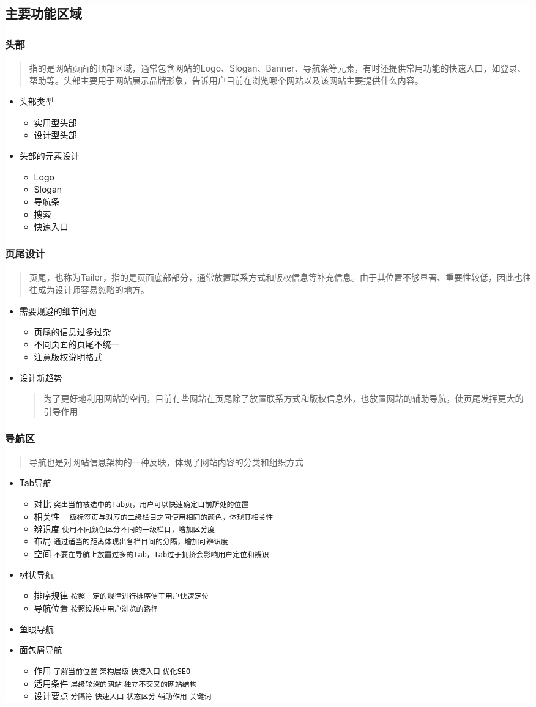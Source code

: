 ## 主要功能区域

### 头部

> 指的是网站页面的顶部区域，通常包含网站的Logo、Slogan、Banner、导航条等元素，有时还提供常用功能的快速入口，如登录、帮助等。头部主要用于网站展示品牌形象，告诉用户目前在浏览哪个网站以及该网站主要提供什么内容。

+ 头部类型
	- 实用型头部
	- 设计型头部

+ 头部的元素设计
	- Logo
	- Slogan
	- 导航条
	- 搜索
	- 快速入口

### 页尾设计

> 页尾，也称为Tailer，指的是页面底部部分，通常放置联系方式和版权信息等补充信息。由于其位置不够显著、重要性较低，因此也往往成为设计师容易忽略的地方。

+ 需要规避的细节问题
	- 页尾的信息过多过杂
	- 不同页面的页尾不统一
	- 注意版权说明格式

+ 设计新趋势

	> 为了更好地利用网站的空间，目前有些网站在页尾除了放置联系方式和版权信息外，也放置网站的辅助导航，使页尾发挥更大的引导作用

### 导航区

> 导航也是对网站信息架构的一种反映，体现了网站内容的分类和组织方式

+ Tab导航
	- 对比
	`突出当前被选中的Tab页，用户可以快速确定目前所处的位置`
	- 相关性
	`一级标签页与对应的二级栏目之间使用相同的颜色，体现其相关性`
	- 辨识度
	`使用不同颜色区分不同的一级栏目，增加区分度`
	- 布局
	`通过适当的距离体现出各栏目间的分隔，增加可辨识度`
	- 空间
	`不要在导航上放置过多的Tab，Tab过于拥挤会影响用户定位和辨识`

+ 树状导航
	- 排序规律
	`按照一定的规律进行排序便于用户快速定位`
	- 导航位置
	`按照设想中用户浏览的路径`

+ 鱼眼导航
+ 面包屑导航
	- 作用
	`了解当前位置` `架构层级` `快捷入口` `优化SEO`
	- 适用条件
	`层级较深的网站` `独立不交叉的网站结构` 
	- 设计要点
	`分隔符` `快速入口` `状态区分` `辅助作用` `关键词`
